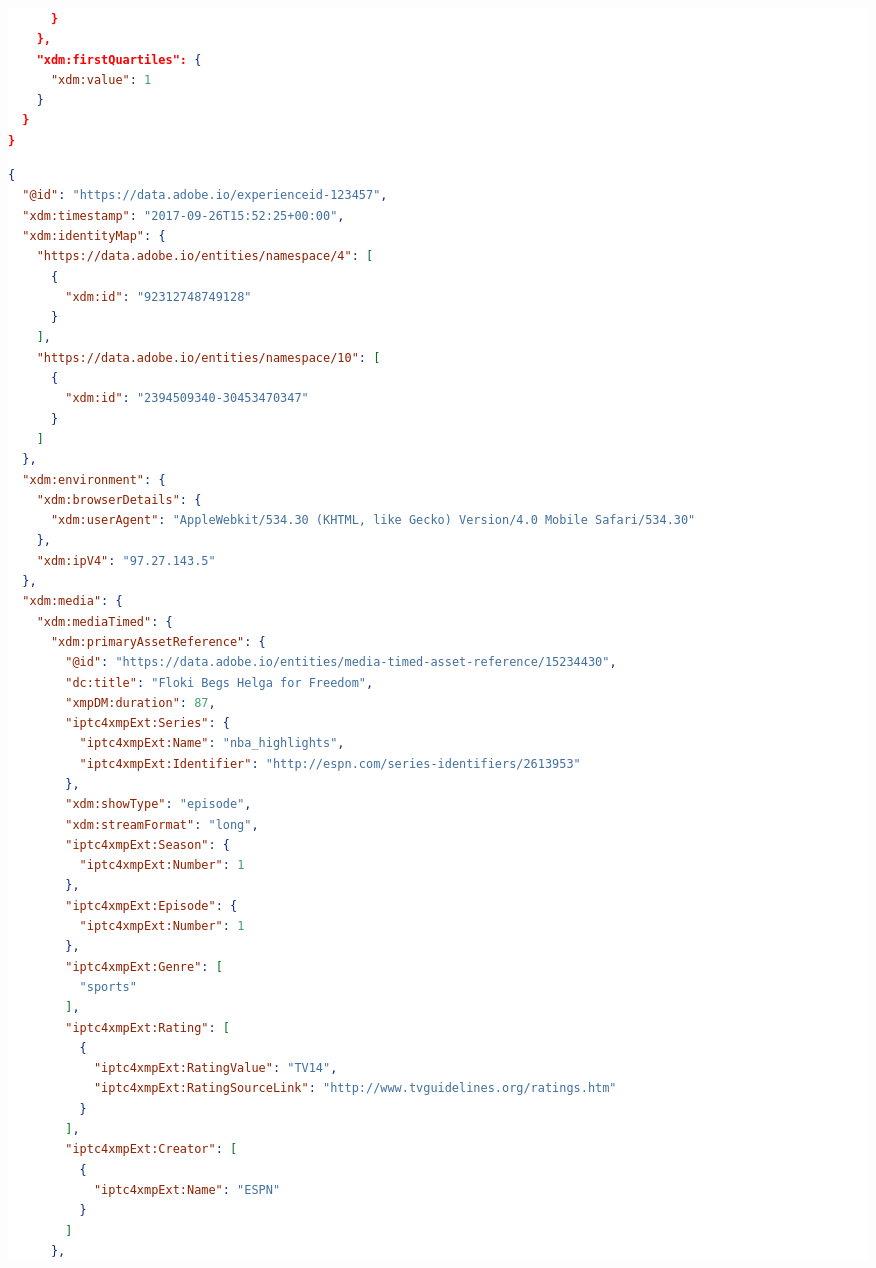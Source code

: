 ```json
      }
    },
    "xdm:firstQuartiles": {
      "xdm:value": 1
    }
  }
}
```

```json
{
  "@id": "https://data.adobe.io/experienceid-123457",
  "xdm:timestamp": "2017-09-26T15:52:25+00:00",
  "xdm:identityMap": {
    "https://data.adobe.io/entities/namespace/4": [
      {
        "xdm:id": "92312748749128"
      }
    ],
    "https://data.adobe.io/entities/namespace/10": [
      {
        "xdm:id": "2394509340-30453470347"
      }
    ]
  },
  "xdm:environment": {
    "xdm:browserDetails": {
      "xdm:userAgent": "AppleWebkit/534.30 (KHTML, like Gecko) Version/4.0 Mobile Safari/534.30"
    },
    "xdm:ipV4": "97.27.143.5"
  },
  "xdm:media": {
    "xdm:mediaTimed": {
      "xdm:primaryAssetReference": {
        "@id": "https://data.adobe.io/entities/media-timed-asset-reference/15234430",
        "dc:title": "Floki Begs Helga for Freedom",
        "xmpDM:duration": 87,
        "iptc4xmpExt:Series": {
          "iptc4xmpExt:Name": "nba_highlights",
          "iptc4xmpExt:Identifier": "http://espn.com/series-identifiers/2613953"
        },
        "xdm:showType": "episode",
        "xdm:streamFormat": "long",
        "iptc4xmpExt:Season": {
          "iptc4xmpExt:Number": 1
        },
        "iptc4xmpExt:Episode": {
          "iptc4xmpExt:Number": 1
        },
        "iptc4xmpExt:Genre": [
          "sports"
        ],
        "iptc4xmpExt:Rating": [
          {
            "iptc4xmpExt:RatingValue": "TV14",
            "iptc4xmpExt:RatingSourceLink": "http://www.tvguidelines.org/ratings.htm"
          }
        ],
        "iptc4xmpExt:Creator": [
          {
            "iptc4xmpExt:Name": "ESPN"
          }
        ]
      },
```